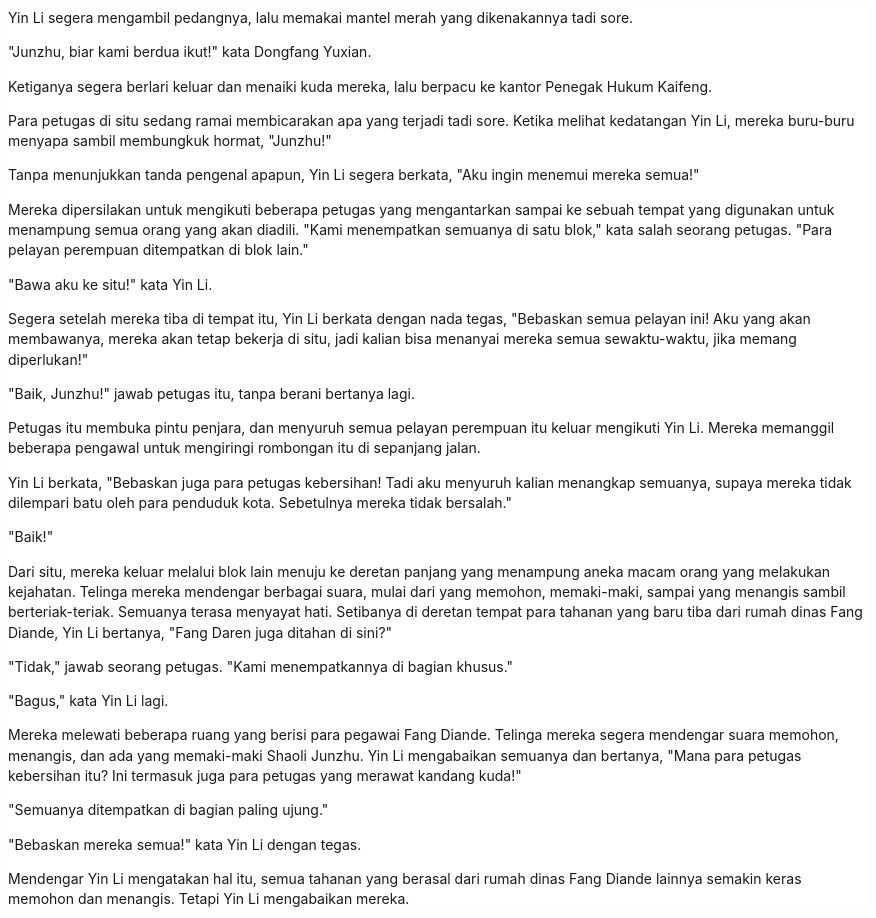 Yin Li segera mengambil pedangnya, lalu memakai mantel merah yang dikenakannya tadi sore. 

"Junzhu, biar kami berdua ikut!" kata Dongfang Yuxian. 

Ketiganya segera berlari keluar dan menaiki kuda mereka, lalu berpacu ke kantor Penegak Hukum Kaifeng.

Para petugas di situ sedang ramai membicarakan apa yang terjadi tadi sore. Ketika melihat kedatangan Yin Li, mereka buru-buru menyapa 
sambil membungkuk hormat, "Junzhu!"

Tanpa menunjukkan tanda pengenal apapun, Yin Li segera berkata, "Aku ingin menemui mereka semua!"

Mereka dipersilakan untuk mengikuti beberapa petugas yang mengantarkan sampai ke sebuah tempat yang digunakan untuk menampung semua orang 
yang akan diadili. "Kami menempatkan semuanya di satu blok," kata salah seorang petugas. "Para pelayan perempuan ditempatkan di blok lain."

"Bawa aku ke situ!" kata Yin Li.

Segera setelah mereka tiba di tempat itu, Yin Li berkata dengan nada tegas, "Bebaskan semua pelayan ini! Aku yang akan membawanya, mereka 
akan tetap bekerja di situ, jadi kalian bisa menanyai mereka semua sewaktu-waktu, jika memang diperlukan!"

"Baik, Junzhu!" jawab petugas itu, tanpa berani bertanya lagi.

Petugas itu membuka pintu penjara, dan menyuruh semua pelayan perempuan itu keluar mengikuti Yin Li. Mereka memanggil beberapa pengawal untuk 
mengiringi rombongan itu di sepanjang jalan.

Yin Li berkata, "Bebaskan juga para petugas kebersihan! Tadi aku menyuruh kalian menangkap semuanya, supaya mereka tidak dilempari batu oleh 
para penduduk kota. Sebetulnya mereka tidak bersalah."

"Baik!"

Dari situ, mereka keluar melalui blok lain menuju ke deretan panjang yang menampung aneka macam orang yang melakukan kejahatan. Telinga mereka 
mendengar berbagai suara, mulai dari yang memohon, memaki-maki, sampai yang menangis sambil berteriak-teriak. Semuanya terasa menyayat hati.
Setibanya di deretan tempat para tahanan yang baru tiba dari rumah dinas Fang Diande, Yin Li bertanya, "Fang Daren juga ditahan di sini?"

"Tidak," jawab seorang petugas. "Kami menempatkannya di bagian khusus."

"Bagus," kata Yin Li lagi.

Mereka melewati beberapa ruang yang berisi para pegawai Fang Diande. Telinga mereka segera mendengar suara memohon, menangis, dan ada yang memaki-maki 
Shaoli Junzhu. Yin Li mengabaikan semuanya dan bertanya, "Mana para petugas kebersihan itu? Ini termasuk juga para petugas yang merawat kandang 
kuda!" 

"Semuanya ditempatkan di bagian paling ujung."

"Bebaskan mereka semua!" kata Yin Li dengan tegas.

Mendengar Yin Li mengatakan hal itu, semua tahanan yang berasal dari rumah dinas Fang Diande lainnya semakin keras memohon dan menangis. Tetapi Yin Li 
mengabaikan mereka.
